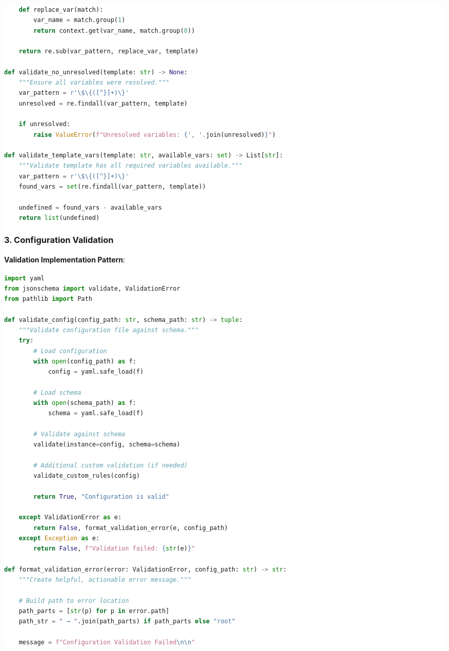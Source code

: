 ```python
    def replace_var(match):
        var_name = match.group(1)
        return context.get(var_name, match.group(0))

    return re.sub(var_pattern, replace_var, template)

def validate_no_unresolved(template: str) -> None:
    """Ensure all variables were resolved."""
    var_pattern = r'\$\{([^}]+)\}'
    unresolved = re.findall(var_pattern, template)

    if unresolved:
        raise ValueError(f"Unresolved variables: {', '.join(unresolved)}")

def validate_template_vars(template: str, available_vars: set) -> List[str]:
    """Validate template has all required variables available."""
    var_pattern = r'\$\{([^}]+)\}'
    found_vars = set(re.findall(var_pattern, template))

    undefined = found_vars - available_vars
    return list(undefined)
```

### 3. Configuration Validation

**Validation Implementation Pattern**:

```python
import yaml
from jsonschema import validate, ValidationError
from pathlib import Path

def validate_config(config_path: str, schema_path: str) -> tuple:
    """Validate configuration file against schema."""
    try:
        # Load configuration
        with open(config_path) as f:
            config = yaml.safe_load(f)

        # Load schema
        with open(schema_path) as f:
            schema = yaml.safe_load(f)

        # Validate against schema
        validate(instance=config, schema=schema)

        # Additional custom validation (if needed)
        validate_custom_rules(config)

        return True, "Configuration is valid"

    except ValidationError as e:
        return False, format_validation_error(e, config_path)
    except Exception as e:
        return False, f"Validation failed: {str(e)}"

def format_validation_error(error: ValidationError, config_path: str) -> str:
    """Create helpful, actionable error message."""

    # Build path to error location
    path_parts = [str(p) for p in error.path]
    path_str = " → ".join(path_parts) if path_parts else "root"

    message = f"Configuration Validation Failed\n\n"
```